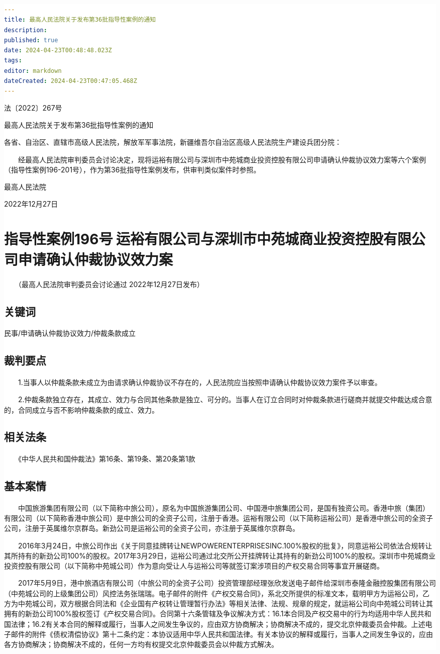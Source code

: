 ```yaml
---
title: 最高人民法院关于发布第36批指导性案例的通知
description: 
published: true
date: 2024-04-23T00:48:48.023Z
tags: 
editor: markdown
dateCreated: 2024-04-23T00:47:05.468Z
---
```


法〔2022〕267号

最高人民法院关于发布第36批指导性案例的通知

各省、自治区、直辖市高级人民法院，解放军军事法院，新疆维吾尔自治区高级人民法院生产建设兵团分院：

　　经最高人民法院审判委员会讨论决定，现将运裕有限公司与深圳市中苑城商业投资控股有限公司申请确认仲裁协议效力案等六个案例（指导性案例196-201号），作为第36批指导性案例发布，供审判类似案件时参照。

最高人民法院

2022年12月27日

# 指导性案例196号 运裕有限公司与深圳市中苑城商业投资控股有限公司申请确认仲裁协议效力案

　　（最高人民法院审判委员会讨论通过 2022年12月27日发布）

## 关键词

民事/申请确认仲裁协议效力/仲裁条款成立

## 裁判要点

　　1.当事人以仲裁条款未成立为由请求确认仲裁协议不存在的，人民法院应当按照申请确认仲裁协议效力案件予以审查。

　　2.仲裁条款独立存在，其成立、效力与合同其他条款是独立、可分的。当事人在订立合同时对仲裁条款进行磋商并就提交仲裁达成合意的，合同成立与否不影响仲裁条款的成立、效力。

## 相关法条

　　《中华人民共和国仲裁法》第16条、第19条、第20条第1款

## 基本案情

　　中国旅游集团有限公司（以下简称中旅公司），原名为中国旅游集团公司、中国港中旅集团公司，是国有独资公司。香港中旅（集团）有限公司（以下简称香港中旅公司）是中旅公司的全资子公司，注册于香港。运裕有限公司（以下简称运裕公司）是香港中旅公司的全资子公司，注册于英属维尔京群岛。新劲公司是运裕公司的全资子公司，亦注册于英属维尔京群岛。

　　2016年3月24日，中旅公司作出《关于同意挂牌转让NEWPOWERENTERPRISESINC.100%股权的批复》，同意运裕公司依法合规转让其所持有的新劲公司100%的股权。2017年3月29日，运裕公司通过北交所公开挂牌转让其持有的新劲公司100%的股权。深圳市中苑城商业投资控股有限公司（以下简称中苑城公司）作为意向受让人与运裕公司等就签订案涉项目的产权交易合同等事宜开展磋商。

　　2017年5月9日，港中旅酒店有限公司（中旅公司的全资子公司）投资管理部经理张欣发送电子邮件给深圳市泰隆金融控股集团有限公司（中苑城公司的上级集团公司）风控法务张瑞瑞。电子邮件的附件《产权交易合同》，系北交所提供的标准文本，载明甲方为运裕公司，乙方为中苑城公司，双方根据合同法和《企业国有产权转让管理暂行办法》等相关法律、法规、规章的规定，就运裕公司向中苑城公司转让其拥有的新劲公司100%股权签订《产权交易合同》。合同第十六条管辖及争议解决方式：16.1本合同及产权交易中的行为均适用中华人民共和国法律；16.2有关本合同的解释或履行，当事人之间发生争议的，应由双方协商解决；协商解决不成的，提交北京仲裁委员会仲裁。上述电子邮件的附件《债权清偿协议》第十二条约定：本协议适用中华人民共和国法律。有关本协议的解释或履行，当事人之间发生争议的，应由各方协商解决；协商解决不成的，任何一方均有权提交北京仲裁委员会以仲裁方式解决。
